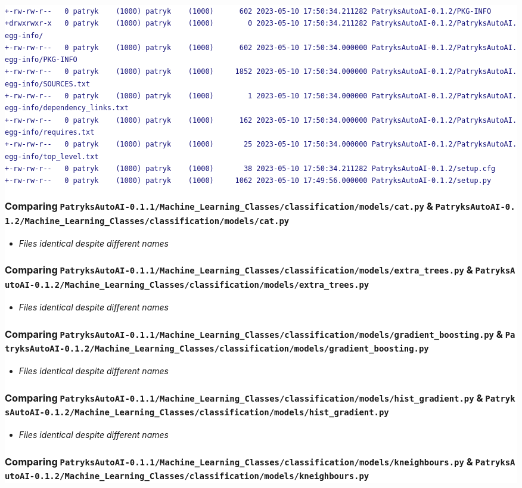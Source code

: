 ```diff
+-rw-rw-r--   0 patryk    (1000) patryk    (1000)      602 2023-05-10 17:50:34.211282 PatryksAutoAI-0.1.2/PKG-INFO
+drwxrwxr-x   0 patryk    (1000) patryk    (1000)        0 2023-05-10 17:50:34.211282 PatryksAutoAI-0.1.2/PatryksAutoAI.egg-info/
+-rw-rw-r--   0 patryk    (1000) patryk    (1000)      602 2023-05-10 17:50:34.000000 PatryksAutoAI-0.1.2/PatryksAutoAI.egg-info/PKG-INFO
+-rw-rw-r--   0 patryk    (1000) patryk    (1000)     1852 2023-05-10 17:50:34.000000 PatryksAutoAI-0.1.2/PatryksAutoAI.egg-info/SOURCES.txt
+-rw-rw-r--   0 patryk    (1000) patryk    (1000)        1 2023-05-10 17:50:34.000000 PatryksAutoAI-0.1.2/PatryksAutoAI.egg-info/dependency_links.txt
+-rw-rw-r--   0 patryk    (1000) patryk    (1000)      162 2023-05-10 17:50:34.000000 PatryksAutoAI-0.1.2/PatryksAutoAI.egg-info/requires.txt
+-rw-rw-r--   0 patryk    (1000) patryk    (1000)       25 2023-05-10 17:50:34.000000 PatryksAutoAI-0.1.2/PatryksAutoAI.egg-info/top_level.txt
+-rw-rw-r--   0 patryk    (1000) patryk    (1000)       38 2023-05-10 17:50:34.211282 PatryksAutoAI-0.1.2/setup.cfg
+-rw-rw-r--   0 patryk    (1000) patryk    (1000)     1062 2023-05-10 17:49:56.000000 PatryksAutoAI-0.1.2/setup.py
```

### Comparing `PatryksAutoAI-0.1.1/Machine_Learning_Classes/classification/models/cat.py` & `PatryksAutoAI-0.1.2/Machine_Learning_Classes/classification/models/cat.py`

 * *Files identical despite different names*

### Comparing `PatryksAutoAI-0.1.1/Machine_Learning_Classes/classification/models/extra_trees.py` & `PatryksAutoAI-0.1.2/Machine_Learning_Classes/classification/models/extra_trees.py`

 * *Files identical despite different names*

### Comparing `PatryksAutoAI-0.1.1/Machine_Learning_Classes/classification/models/gradient_boosting.py` & `PatryksAutoAI-0.1.2/Machine_Learning_Classes/classification/models/gradient_boosting.py`

 * *Files identical despite different names*

### Comparing `PatryksAutoAI-0.1.1/Machine_Learning_Classes/classification/models/hist_gradient.py` & `PatryksAutoAI-0.1.2/Machine_Learning_Classes/classification/models/hist_gradient.py`

 * *Files identical despite different names*

### Comparing `PatryksAutoAI-0.1.1/Machine_Learning_Classes/classification/models/kneighbours.py` & `PatryksAutoAI-0.1.2/Machine_Learning_Classes/classification/models/kneighbours.py`
